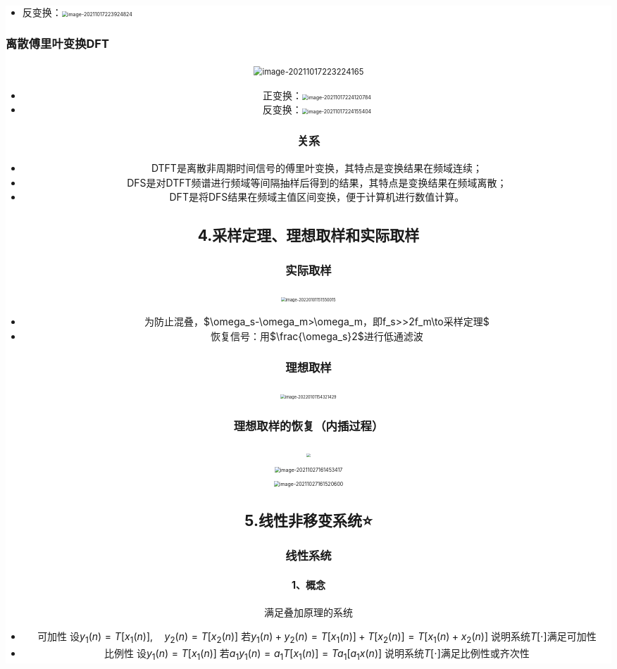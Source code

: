 - 反变换：<img src="https://s2.loli.net/2022/01/01/OzGKuABdwcQ4qE6.png" alt="image-20211017223924824" style="zoom:50%;" />

### 离散傅里叶变换DFT

<center><img src="https://s2.loli.net/2022/01/01/7g3GMU4EQisZyXC.png" alt="image-20211017223224165" style="zoom: 80%;" /><center>

- 正变换：<img src="https://s2.loli.net/2022/01/01/jdRHBycAeftvw5O.png" alt="image-20211017224120784" style="zoom:50%;" />
- 反变换：<img src="https://s2.loli.net/2022/01/01/dGWIt7vsl9LrANT.png" alt="image-20211017224155404" style="zoom:50%;" />

### 关系

- DTFT是离散非周期时间信号的傅里叶变换，其特点是变换结果在频域连续；
- DFS是对DTFT频谱进行频域等间隔抽样后得到的结果，其特点是变换结果在频域离散；
- DFT是将DFS结果在频域主值区间变换，便于计算机进行数值计算。

## 4.采样定理、理想取样和实际取样

### 实际取样

<center><img src="https://s2.loli.net/2022/01/01/QdzIheAK9yH1kRO.png" alt="image-20220101151550015" style="zoom:40%;" /><center>


- 为防止混叠，$\omega_s-\omega_m>\omega_m，即f_s>>2f_m\to采样定理$
- 恢复信号：用$\frac{\omega_s}2$进行低通滤波

### 理想取样

<center><img src="https://s2.loli.net/2022/01/01/aRk6eCw2ErsMfI9.png" alt="image-20220101154321429" style="zoom:40%;" /><center>


### 理想取样的恢复（内插过程）

<center><img src="https://s2.loli.net/2022/01/01/9oaDil7rGv5pJYc.png" style="zoom: 33%;" /><center>
<center><img src="https://i.loli.net/2021/10/27/zRogSBUDpaVyhKW.png" alt="image-20211027161453417" style="zoom:50%;" /><center>
<center><img src="https://i.loli.net/2021/10/27/WlvYzKewPoVXIu5.png" alt="image-20211027161520600" style="zoom:50%;" /><center>


## 5.线性非移变系统⭐

### 线性系统

#### 1、概念

满足叠加原理的系统

- 可加性
设$y_1(n)=T[x_1(n)],\quad y_2(n)=T[x_2(n)]$
若$y_1(n)+y_2(n)=T[x_1(n)]+T[x_2(n)]=T[x_1(n)+x_2(n)]$
说明系统$T[\cdot]$满足可加性
- 比例性
设$y_1(n)=T[x_1(n)]$
若$a_1y_1(n)=a_1T[x_1(n)]=Ta_1[a_1x(n)]$
说明系统$T[\cdot]$满足比例性或齐次性

